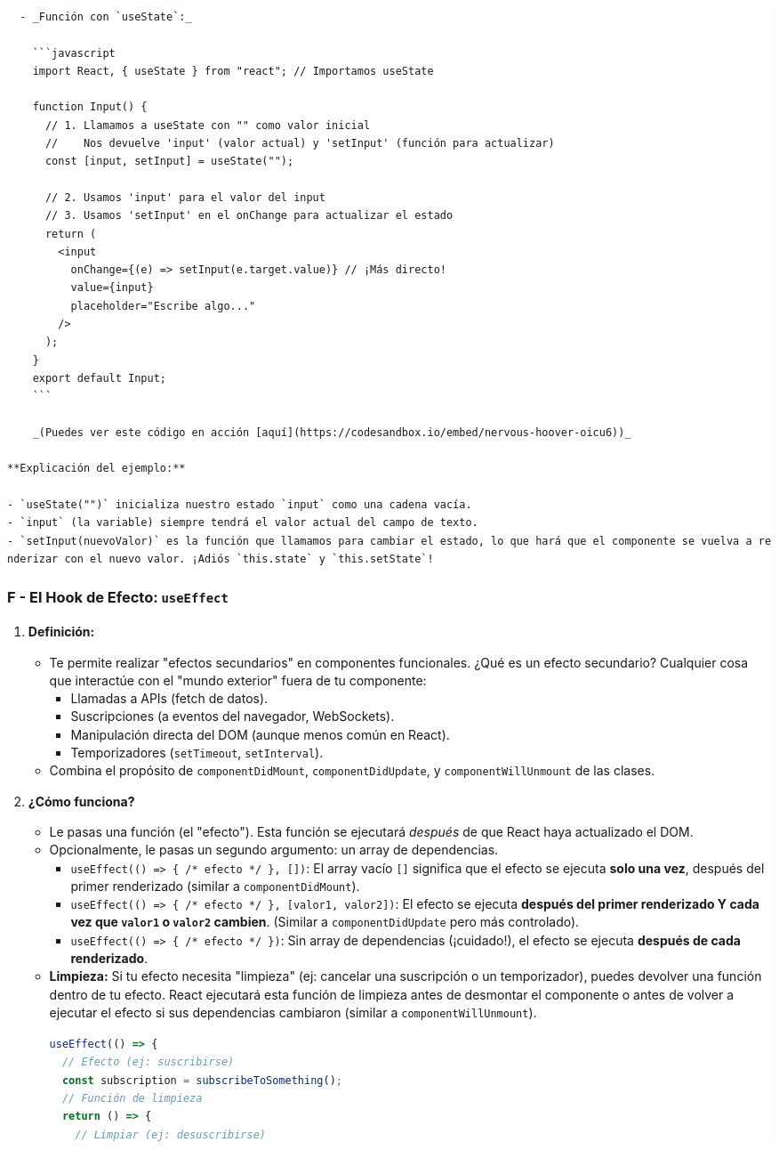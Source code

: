       - _Función con `useState`:_

        ```javascript
        import React, { useState } from "react"; // Importamos useState

        function Input() {
          // 1. Llamamos a useState con "" como valor inicial
          //    Nos devuelve 'input' (valor actual) y 'setInput' (función para actualizar)
          const [input, setInput] = useState("");

          // 2. Usamos 'input' para el valor del input
          // 3. Usamos 'setInput' en el onChange para actualizar el estado
          return (
            <input
              onChange={(e) => setInput(e.target.value)} // ¡Más directo!
              value={input}
              placeholder="Escribe algo..."
            />
          );
        }
        export default Input;
        ```

        _(Puedes ver este código en acción [aquí](https://codesandbox.io/embed/nervous-hoover-oicu6))_

    **Explicación del ejemplo:**

    - `useState("")` inicializa nuestro estado `input` como una cadena vacía.
    - `input` (la variable) siempre tendrá el valor actual del campo de texto.
    - `setInput(nuevoValor)` es la función que llamamos para cambiar el estado, lo que hará que el componente se vuelva a renderizar con el nuevo valor. ¡Adiós `this.state` y `this.setState`!

### F - El Hook de Efecto: `useEffect`

1.  **Definición:**

    - Te permite realizar "efectos secundarios" en componentes funcionales. ¿Qué es un efecto secundario? Cualquier cosa que interactúe con el "mundo exterior" fuera de tu componente:
      - Llamadas a APIs (fetch de datos).
      - Suscripciones (a eventos del navegador, WebSockets).
      - Manipulación directa del DOM (aunque menos común en React).
      - Temporizadores (`setTimeout`, `setInterval`).
    - Combina el propósito de `componentDidMount`, `componentDidUpdate`, y `componentWillUnmount` de las clases.

2.  **¿Cómo funciona?**

    - Le pasas una función (el "efecto"). Esta función se ejecutará _después_ de que React haya actualizado el DOM.
    - Opcionalmente, le pasas un segundo argumento: un array de dependencias.
      - `useEffect(() => { /* efecto */ }, [])`: El array vacío `[]` significa que el efecto se ejecuta **solo una vez**, después del primer renderizado (similar a `componentDidMount`).
      - `useEffect(() => { /* efecto */ }, [valor1, valor2])`: El efecto se ejecuta **después del primer renderizado Y cada vez que `valor1` o `valor2` cambien**. (Similar a `componentDidUpdate` pero más controlado).
      - `useEffect(() => { /* efecto */ })`: Sin array de dependencias (¡cuidado!), el efecto se ejecuta **después de cada renderizado**.
    - **Limpieza:** Si tu efecto necesita "limpieza" (ej: cancelar una suscripción o un temporizador), puedes devolver una función dentro de tu efecto. React ejecutará esta función de limpieza antes de desmontar el componente o antes de volver a ejecutar el efecto si sus dependencias cambiaron (similar a `componentWillUnmount`).
      ```javascript
      useEffect(() => {
        // Efecto (ej: suscribirse)
        const subscription = subscribeToSomething();
        // Función de limpieza
        return () => {
          // Limpiar (ej: desuscribirse)
